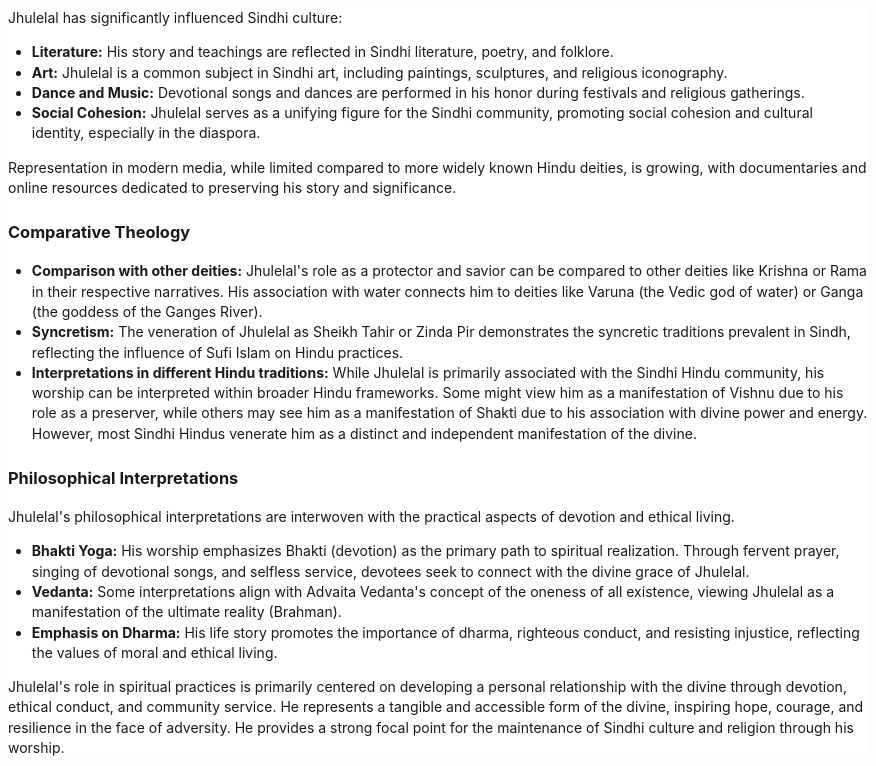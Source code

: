 Jhulelal has significantly influenced Sindhi culture:

*   **Literature:** His story and teachings are reflected in Sindhi literature, poetry, and folklore.
*   **Art:** Jhulelal is a common subject in Sindhi art, including paintings, sculptures, and religious iconography.
*   **Dance and Music:** Devotional songs and dances are performed in his honor during festivals and religious gatherings.
*   **Social Cohesion:** Jhulelal serves as a unifying figure for the Sindhi community, promoting social cohesion and cultural identity, especially in the diaspora.

Representation in modern media, while limited compared to more widely known Hindu deities, is growing, with documentaries and online resources dedicated to preserving his story and significance.

###  Comparative Theology

*   **Comparison with other deities:** Jhulelal's role as a protector and savior can be compared to other deities like Krishna or Rama in their respective narratives. His association with water connects him to deities like Varuna (the Vedic god of water) or Ganga (the goddess of the Ganges River).
*   **Syncretism:** The veneration of Jhulelal as Sheikh Tahir or Zinda Pir demonstrates the syncretic traditions prevalent in Sindh, reflecting the influence of Sufi Islam on Hindu practices.
*   **Interpretations in different Hindu traditions:** While Jhulelal is primarily associated with the Sindhi Hindu community, his worship can be interpreted within broader Hindu frameworks. Some might view him as a manifestation of Vishnu due to his role as a preserver, while others may see him as a manifestation of Shakti due to his association with divine power and energy. However, most Sindhi Hindus venerate him as a distinct and independent manifestation of the divine.

###  Philosophical Interpretations

Jhulelal's philosophical interpretations are interwoven with the practical aspects of devotion and ethical living.

*   **Bhakti Yoga:** His worship emphasizes Bhakti (devotion) as the primary path to spiritual realization. Through fervent prayer, singing of devotional songs, and selfless service, devotees seek to connect with the divine grace of Jhulelal.
*   **Vedanta:** Some interpretations align with Advaita Vedanta's concept of the oneness of all existence, viewing Jhulelal as a manifestation of the ultimate reality (Brahman).
*   **Emphasis on Dharma:** His life story promotes the importance of dharma, righteous conduct, and resisting injustice, reflecting the values of moral and ethical living.

Jhulelal's role in spiritual practices is primarily centered on developing a personal relationship with the divine through devotion, ethical conduct, and community service. He represents a tangible and accessible form of the divine, inspiring hope, courage, and resilience in the face of adversity. He provides a strong focal point for the maintenance of Sindhi culture and religion through his worship.

